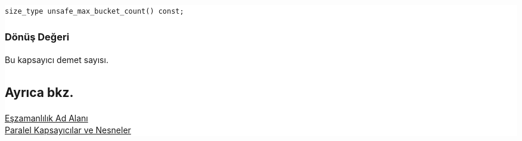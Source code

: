 ```
size_type unsafe_max_bucket_count() const;
```

### <a name="return-value"></a>Dönüş Değeri

Bu kapsayıcı demet sayısı.

## <a name="see-also"></a>Ayrıca bkz.

[Eşzamanlılık Ad Alanı](concurrency-namespace.md)<br/>
[Paralel Kapsayıcılar ve Nesneler](../../../parallel/concrt/parallel-containers-and-objects.md)
